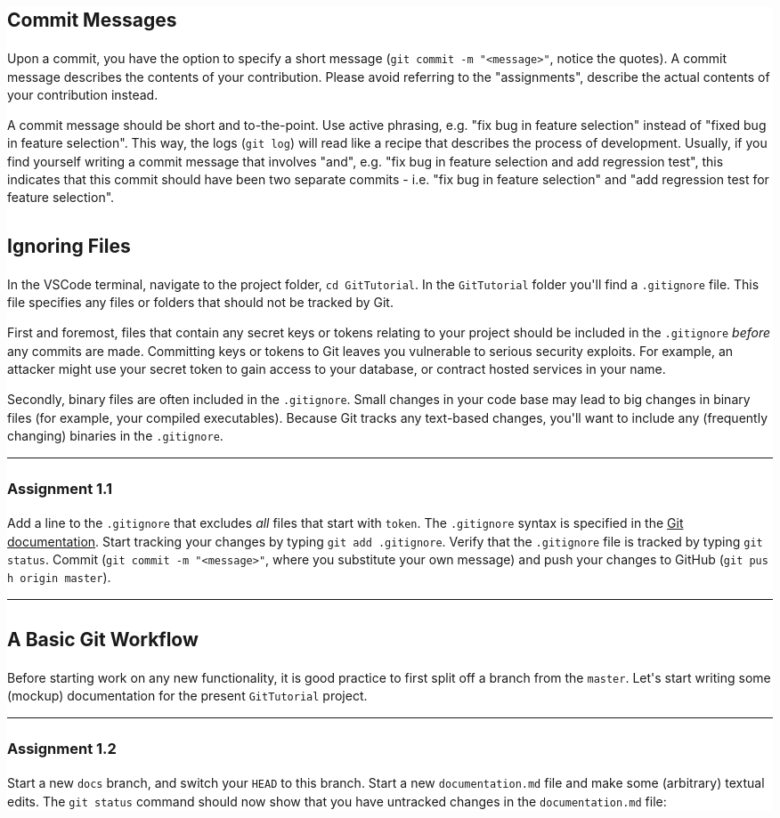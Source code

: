 ## Commit Messages

Upon a commit, you have the option to specify a short message (`git commit -m "<message>"`, notice the quotes). A commit message describes the contents of your contribution. Please avoid referring to the "assignments", describe the actual contents of your contribution instead.

A commit message should be short and to-the-point. Use active phrasing, e.g. "fix bug in feature selection" instead of "fixed bug in feature selection". This way, the logs (`git log`) will read like a recipe that describes the process of development. Usually, if you find yourself writing a commit message that involves "and", e.g. "fix bug in feature selection and add regression test", this indicates that this commit should have been two separate commits - i.e. "fix bug in feature selection" and "add regression test for feature selection".


## Ignoring Files

In the VSCode terminal, navigate to the project folder, `cd GitTutorial`. In the `GitTutorial` folder you'll find a `.gitignore` file. This file specifies any files or folders that should not be tracked by Git.

First and foremost, files that contain any secret keys or tokens relating to your project should be included in the `.gitignore` _before_ any commits are made. Committing keys or tokens to Git leaves you vulnerable to serious security exploits. For example, an attacker might use your secret token to gain access to your database, or contract hosted services in your name.

Secondly, binary files are often included in the `.gitignore`. Small changes in your code base may lead to big changes in binary files (for example, your compiled executables). Because Git tracks any text-based changes, you'll want to include any (frequently changing) binaries in the `.gitignore`. 

***
### Assignment 1.1
Add a line to the `.gitignore` that excludes _all_ files that start with `token`. The `.gitignore` syntax is specified in the [Git documentation](https://git-scm.com/docs/gitignore). Start tracking your changes by typing `git add .gitignore`. Verify that the `.gitignore` file is tracked by typing `git status`. Commit (`git commit -m "<message>"`, where you substitute your own message) and push your changes to GitHub (`git push origin master`).
***

## A Basic Git Workflow

Before starting work on any new functionality, it is good practice to first split off a branch from the `master`. Let's start writing some (mockup) documentation for the present `GitTutorial` project.

***
### Assignment 1.2
Start a new `docs` branch, and switch your `HEAD` to this branch. Start a new `documentation.md` file and make some (arbitrary) textual edits. The `git status` command should now show that you have untracked changes in the `documentation.md` file:
